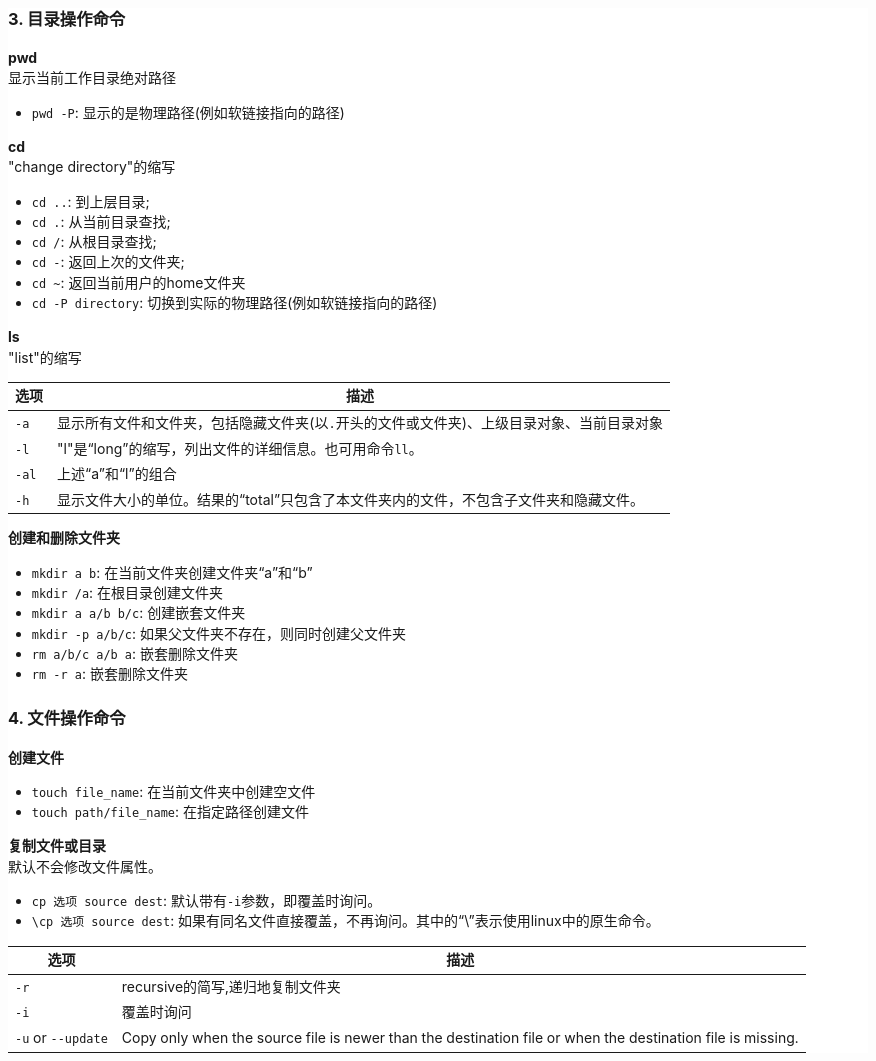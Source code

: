 ### 3. 目录操作命令

**pwd**  
显示当前工作目录绝对路径  

* `pwd -P`: 显示的是物理路径(例如软链接指向的路径)  

**cd**  
"change directory"的缩写  

* `cd ..`: 到上层目录;
* `cd .`: 从当前目录查找;
* `cd /`: 从根目录查找;
* `cd -`: 返回上次的文件夹;
* `cd ~`: 返回当前用户的home文件夹
* `cd -P directory`: 切换到实际的物理路径(例如软链接指向的路径)  

**ls**  
"list"的缩写  

| 选项  | 描述                                                                                      |
| ----- | ----------------------------------------------------------------------------------------- |
| `-a`  | 显示所有文件和文件夹，包括隐藏文件夹(以`.`开头的文件或文件夹)、上级目录对象、当前目录对象 |
| `-l`  | "l"是“long”的缩写，列出文件的详细信息。也可用命令`ll`。                                   |
| `-al` | 上述“a”和“l”的组合                                                                        |
| `-h`  | 显示文件大小的单位。结果的“total”只包含了本文件夹内的文件，不包含子文件夹和隐藏文件。     |

**创建和删除文件夹**

* `mkdir a b`: 在当前文件夹创建文件夹“a”和“b”
* `mkdir /a`: 在根目录创建文件夹
* `mkdir a a/b b/c`: 创建嵌套文件夹
* `mkdir -p a/b/c`: 如果父文件夹不存在，则同时创建父文件夹
* `rm a/b/c a/b a`: 嵌套删除文件夹
* `rm -r a`: 嵌套删除文件夹

### 4. 文件操作命令

**创建文件**

* `touch file_name`: 在当前文件夹中创建空文件
* `touch path/file_name`: 在指定路径创建文件

**复制文件或目录**  
默认不会修改文件属性。

* `cp 选项 source dest`: 默认带有`-i`参数，即覆盖时询问。
* `\cp 选项 source dest`: 如果有同名文件直接覆盖，不再询问。其中的“\”表示使用linux中的原生命令。

| 选项               | 描述                                                                                                       |
| ------------------ | ---------------------------------------------------------------------------------------------------------- |
| `-r`               | recursive的简写,递归地复制文件夹                                                                           |
| `-i`               | 覆盖时询问                                                                                                 |
| `-u` or `--update` | Copy only when the source file is newer than the destination file or when the destination file is missing. |
